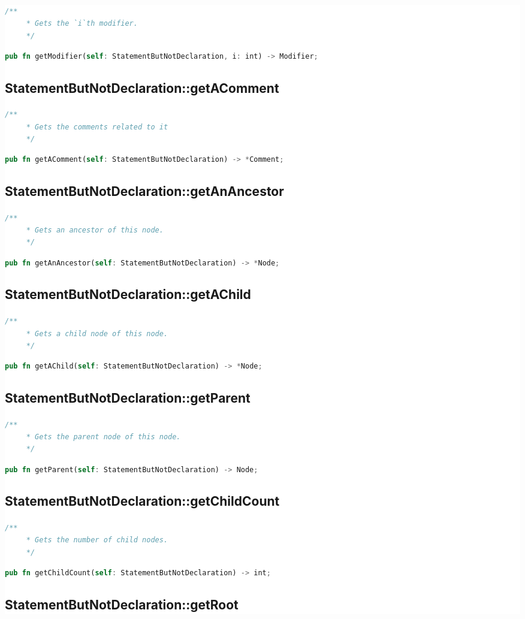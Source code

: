 ```rust
/**
     * Gets the `i`th modifier.
     */
```
```rust
pub fn getModifier(self: StatementButNotDeclaration, i: int) -> Modifier;
```
## StatementButNotDeclaration::getAComment

```rust
/**
     * Gets the comments related to it
     */
```
```rust
pub fn getAComment(self: StatementButNotDeclaration) -> *Comment;
```
## StatementButNotDeclaration::getAnAncestor

```rust
/**
     * Gets an ancestor of this node. 
     */
```
```rust
pub fn getAnAncestor(self: StatementButNotDeclaration) -> *Node;
```
## StatementButNotDeclaration::getAChild

```rust
/**
     * Gets a child node of this node.
     */
```
```rust
pub fn getAChild(self: StatementButNotDeclaration) -> *Node;
```
## StatementButNotDeclaration::getParent

```rust
/**
     * Gets the parent node of this node.
     */
```
```rust
pub fn getParent(self: StatementButNotDeclaration) -> Node;
```
## StatementButNotDeclaration::getChildCount

```rust
/**
     * Gets the number of child nodes.
     */
```
```rust
pub fn getChildCount(self: StatementButNotDeclaration) -> int;
```
## StatementButNotDeclaration::getRoot
